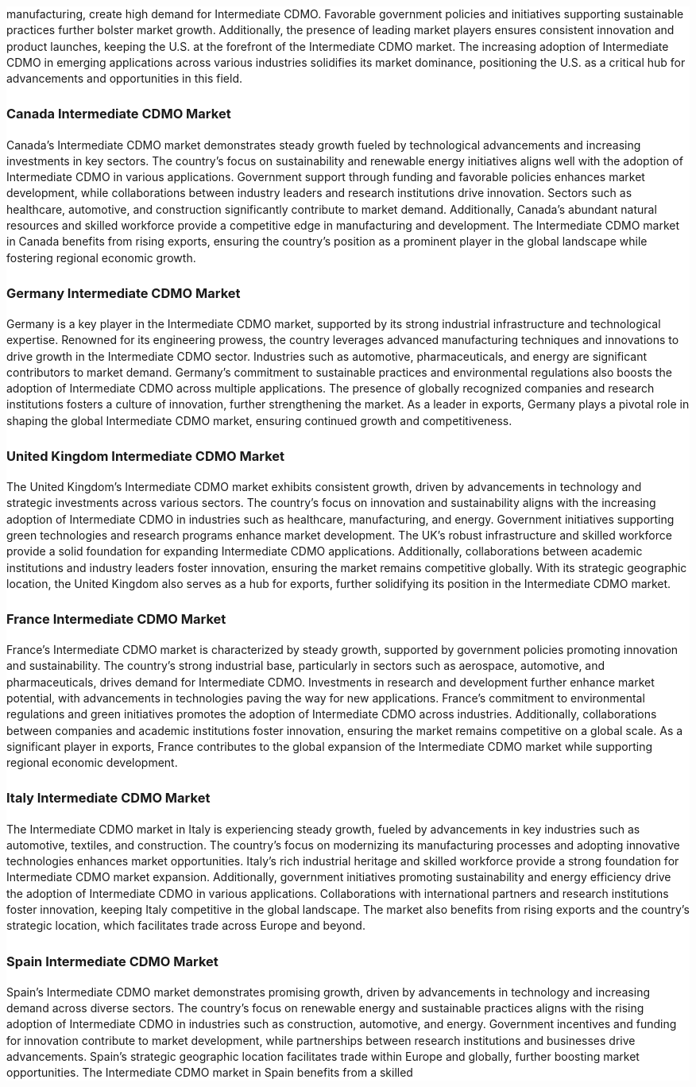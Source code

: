 manufacturing, create high demand for Intermediate CDMO. Favorable government policies and initiatives supporting sustainable practices further bolster market growth. Additionally, the presence of leading market players ensures consistent innovation and product launches, keeping the U.S. at the forefront of the Intermediate CDMO market. The increasing adoption of Intermediate CDMO in emerging applications across various industries solidifies its market dominance, positioning the U.S. as a critical hub for advancements and opportunities in this field.</p><h3>Canada Intermediate CDMO Market</h3><p>Canada&rsquo;s Intermediate CDMO market demonstrates steady growth fueled by technological advancements and increasing investments in key sectors. The country&rsquo;s focus on sustainability and renewable energy initiatives aligns well with the adoption of Intermediate CDMO in various applications. Government support through funding and favorable policies enhances market development, while collaborations between industry leaders and research institutions drive innovation. Sectors such as healthcare, automotive, and construction significantly contribute to market demand. Additionally, Canada&rsquo;s abundant natural resources and skilled workforce provide a competitive edge in manufacturing and development. The Intermediate CDMO market in Canada benefits from rising exports, ensuring the country&rsquo;s position as a prominent player in the global landscape while fostering regional economic growth.</p><h3>Germany Intermediate CDMO Market</h3><p>Germany is a key player in the Intermediate CDMO market, supported by its strong industrial infrastructure and technological expertise. Renowned for its engineering prowess, the country leverages advanced manufacturing techniques and innovations to drive growth in the Intermediate CDMO sector. Industries such as automotive, pharmaceuticals, and energy are significant contributors to market demand. Germany&rsquo;s commitment to sustainable practices and environmental regulations also boosts the adoption of Intermediate CDMO across multiple applications. The presence of globally recognized companies and research institutions fosters a culture of innovation, further strengthening the market. As a leader in exports, Germany plays a pivotal role in shaping the global Intermediate CDMO market, ensuring continued growth and competitiveness.</p><h3>United Kingdom Intermediate CDMO Market</h3><p>The United Kingdom&rsquo;s Intermediate CDMO market exhibits consistent growth, driven by advancements in technology and strategic investments across various sectors. The country&rsquo;s focus on innovation and sustainability aligns with the increasing adoption of Intermediate CDMO in industries such as healthcare, manufacturing, and energy. Government initiatives supporting green technologies and research programs enhance market development. The UK&rsquo;s robust infrastructure and skilled workforce provide a solid foundation for expanding Intermediate CDMO applications. Additionally, collaborations between academic institutions and industry leaders foster innovation, ensuring the market remains competitive globally. With its strategic geographic location, the United Kingdom also serves as a hub for exports, further solidifying its position in the Intermediate CDMO market.</p><h3>France Intermediate CDMO Market</h3><p>France&rsquo;s Intermediate CDMO market is characterized by steady growth, supported by government policies promoting innovation and sustainability. The country&rsquo;s strong industrial base, particularly in sectors such as aerospace, automotive, and pharmaceuticals, drives demand for Intermediate CDMO. Investments in research and development further enhance market potential, with advancements in technologies paving the way for new applications. France&rsquo;s commitment to environmental regulations and green initiatives promotes the adoption of Intermediate CDMO across industries. Additionally, collaborations between companies and academic institutions foster innovation, ensuring the market remains competitive on a global scale. As a significant player in exports, France contributes to the global expansion of the Intermediate CDMO market while supporting regional economic development.</p><h3>Italy Intermediate CDMO Market</h3><p>The Intermediate CDMO market in Italy is experiencing steady growth, fueled by advancements in key industries such as automotive, textiles, and construction. The country&rsquo;s focus on modernizing its manufacturing processes and adopting innovative technologies enhances market opportunities. Italy&rsquo;s rich industrial heritage and skilled workforce provide a strong foundation for Intermediate CDMO market expansion. Additionally, government initiatives promoting sustainability and energy efficiency drive the adoption of Intermediate CDMO in various applications. Collaborations with international partners and research institutions foster innovation, keeping Italy competitive in the global landscape. The market also benefits from rising exports and the country&rsquo;s strategic location, which facilitates trade across Europe and beyond.</p><h3>Spain Intermediate CDMO Market</h3><p>Spain&rsquo;s Intermediate CDMO market demonstrates promising growth, driven by advancements in technology and increasing demand across diverse sectors. The country&rsquo;s focus on renewable energy and sustainable practices aligns with the rising adoption of Intermediate CDMO in industries such as construction, automotive, and energy. Government incentives and funding for innovation contribute to market development, while partnerships between research institutions and businesses drive advancements. Spain&rsquo;s strategic geographic location facilitates trade within Europe and globally, further boosting market opportunities. The Intermediate CDMO market in Spain benefits from a skilled